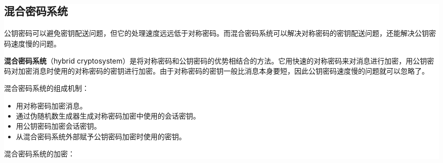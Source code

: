 ## 混合密码系统

公钥密码可以避免密钥配送问题，但它的处理速度远远低于对称密码。而混合密码系统可以解决对称密码的密钥配送问题，还能解决公钥密码速度慢的问题。

**混合密码系统**（hybrid cryptosystem）是将对称密码和公钥密码的优势相结合的方法。它用快速的对称密码来对消息进行加密，用公钥密码对加密消息时使用的对称密码的密钥进行加密。由于对称密码的密钥一般比消息本身要短，因此公钥密码速度慢的问题就可以忽略了。

混合密码系统的组成机制：

- 用对称密码加密消息。
- 通过伪随机数生成器生成对称密码加密中使用的会话密钥。
- 用公钥密码加密会话密钥。
- 从混合密码系统外部赋予公钥密码加密时使用的密钥。

混合密码系统的加密：